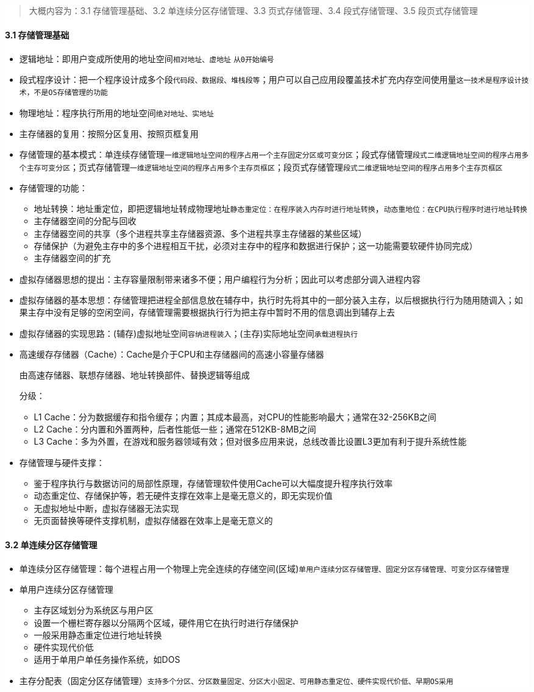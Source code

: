 > 大概内容为：3.1 存储管理基础、3.2 单连续分区存储管理、3.3 页式存储管理、3.4 段式存储管理、3.5 段页式存储管理

#### 3.1 存储管理基础

+ 逻辑地址：即用户变成所使用的地址空间`相对地址、虚地址` `从0开始编号`

+ 段式程序设计：把一个程序设计成多个段`代码段、数据段、堆栈段等`；用户可以自己应用段覆盖技术扩充内存空间使用量`这一技术是程序设计技术，不是OS存储管理的功能`

+ 物理地址：程序执行所用的地址空间`绝对地址、实地址`

+ 主存储器的复用：按照分区复用、按照页框复用

+ 存储管理的基本模式：单连续存储管理`一维逻辑地址空间的程序占用一个主存固定分区或可变分区`；段式存储管理`段式二维逻辑地址空间的程序占用多个主存可变分区`；页式存储管理`一维逻辑地址空间的程序占用多个主存页框区`；段页式存储管理`段式二维逻辑地址空间的程序占用多个主存页框区`

+ 存储管理的功能：

  + 地址转换：地址重定位，即把逻辑地址转成物理地址`静态重定位：在程序装入内存时进行地址转换`，`动态重地位：在CPU执行程序时进行地址转换`
  + 主存储器空间的分配与回收
  + 主存储器空间的共享（多个进程共享主存储器资源、多个进程共享主存储器的某些区域）
  + 存储保护（为避免主存中的多个进程相互干扰，必须对主存中的程序和数据进行保护；这一功能需要软硬件协同完成）
  + 主存储器空间的扩充

+ 虚拟存储器思想的提出：主存容量限制带来诸多不便；用户编程行为分析；因此可以考虑部分调入进程内容

+ 虚拟存储器的基本思想：存储管理把进程全部信息放在辅存中，执行时先将其中的一部分装入主存，以后根据执行行为随用随调入；如果主存中没有足够的空闲空间，存储管理需要根据执行行为把主存中暂时不用的信息调出到辅存上去

+ 虚拟存储器的实现思路：(辅存)虚拟地址空间`容纳进程装入`；(主存)实际地址空间`承载进程执行`

+ 高速缓存存储器（Cache）：Cache是介于CPU和主存储器间的高速小容量存储器

  由高速存储器、联想存储器、地址转换部件、替换逻辑等组成

  分级：

  + L1 Cache：分为数据缓存和指令缓存；内置；其成本最高，对CPU的性能影响最大；通常在32-256KB之间
  + L2 Cache：分内置和外置两种，后者性能低一些；通常在512KB-8MB之间
  + L3 Cache：多为外置，在游戏和服务器领域有效；但对很多应用来说，总线改善比设置L3更加有利于提升系统性能

+ 存储管理与硬件支撑：

  + 鉴于程序执行与数据访问的局部性原理，存储管理软件使用Cache可以大幅度提升程序执行效率
  + 动态重定位、存储保护等，若无硬件支撑在效率上是毫无意义的，即无实现价值
  + 无虚拟地址中断，虚拟存储器无法实现
  + 无页面替换等硬件支撑机制，虚拟存储器在效率上是毫无意义的

#### 3.2 单连续分区存储管理

+ 单连续分区存储管理：每个进程占用一个物理上完全连续的存储空间(区域)`单用户连续分区存储管理、固定分区存储管理、可变分区存储管理`

+ 单用户连续分区存储管理

  + 主存区域划分为系统区与用户区
  + 设置一个栅栏寄存器以分隔两个区域，硬件用它在执行时进行存储保护
  + 一般采用静态重定位进行地址转换
  + 硬件实现代价低
  + 适用于单用户单任务操作系统，如DOS

+ 主存分配表（固定分区存储管理）`支持多个分区、分区数量固定、分区大小固定、可用静态重定位、硬件实现代价低、早期OS采用`
